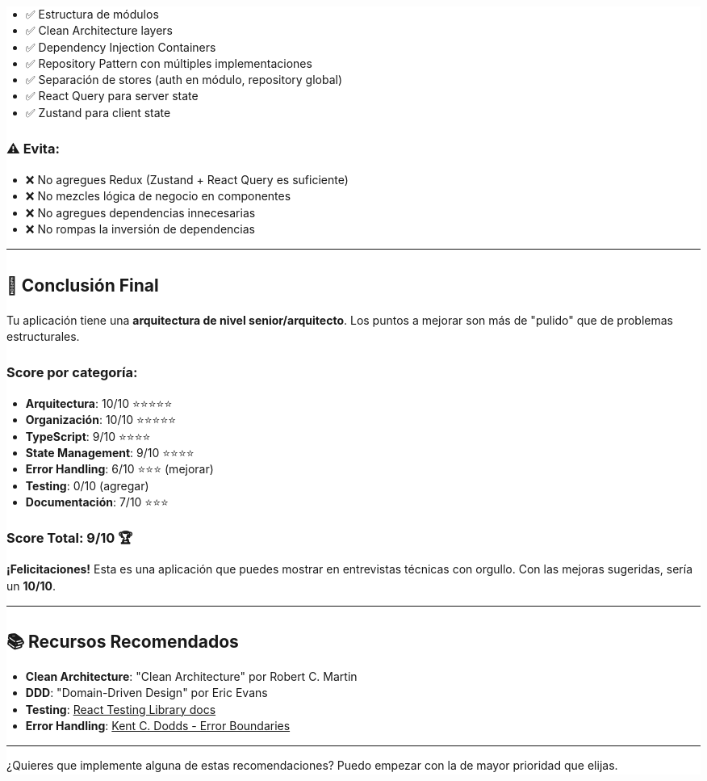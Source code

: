 - ✅ Estructura de módulos
- ✅ Clean Architecture layers
- ✅ Dependency Injection Containers
- ✅ Repository Pattern con múltiples implementaciones
- ✅ Separación de stores (auth en módulo, repository global)
- ✅ React Query para server state
- ✅ Zustand para client state

### ⚠️ Evita:

- ❌ No agregues Redux (Zustand + React Query es suficiente)
- ❌ No mezcles lógica de negocio en componentes
- ❌ No agregues dependencias innecesarias
- ❌ No rompas la inversión de dependencias

---

## 💎 Conclusión Final

Tu aplicación tiene una **arquitectura de nivel senior/arquitecto**. Los puntos a mejorar son más de "pulido" que de problemas estructurales.

### Score por categoría:

- **Arquitectura**: 10/10 ⭐⭐⭐⭐⭐
- **Organización**: 10/10 ⭐⭐⭐⭐⭐
- **TypeScript**: 9/10 ⭐⭐⭐⭐
- **State Management**: 9/10 ⭐⭐⭐⭐
- **Error Handling**: 6/10 ⭐⭐⭐ (mejorar)
- **Testing**: 0/10 (agregar)
- **Documentación**: 7/10 ⭐⭐⭐

### **Score Total: 9/10** 🏆

**¡Felicitaciones!** Esta es una aplicación que puedes mostrar en entrevistas técnicas con orgullo. Con las mejoras sugeridas, sería un **10/10**.

---

## 📚 Recursos Recomendados

- **Clean Architecture**: "Clean Architecture" por Robert C. Martin
- **DDD**: "Domain-Driven Design" por Eric Evans
- **Testing**: [React Testing Library docs](https://testing-library.com/)
- **Error Handling**: [Kent C. Dodds - Error Boundaries](https://kentcdodds.com/blog/use-react-error-boundary)

---

¿Quieres que implemente alguna de estas recomendaciones? Puedo empezar con la de mayor prioridad que elijas.
